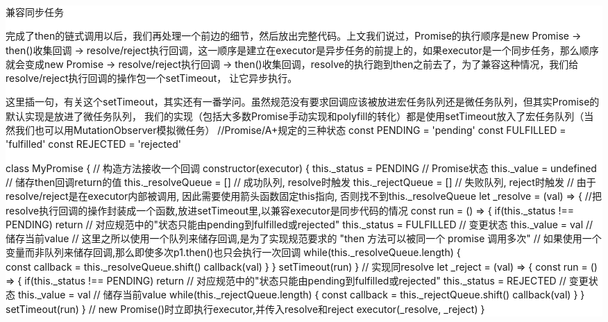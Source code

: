 兼容同步任务

完成了then的链式调用以后，我们再处理一个前边的细节，然后放出完整代码。上文我们说过，Promise的执行顺序是new Promise -> then()收集回调 -> 
resolve/reject执行回调，这一顺序是建立在executor是异步任务的前提上的，如果executor是一个同步任务，那么顺序就会变成new Promise -> 
resolve/reject执行回调 -> then()收集回调，resolve的执行跑到then之前去了，为了兼容这种情况，我们给resolve/reject执行回调的操作包一个setTimeout，
让它异步执行。

这里插一句，有关这个setTimeout，其实还有一番学问。虽然规范没有要求回调应该被放进宏任务队列还是微任务队列，但其实Promise的默认实现是放进了微任务队列，
我们的实现（包括大多数Promise手动实现和polyfill的转化）都是使用setTimeout放入了宏任务队列（当然我们也可以用MutationObserver模拟微任务）
//Promise/A+规定的三种状态
const PENDING = 'pending'
const FULFILLED = 'fulfilled'
const REJECTED = 'rejected'

class MyPromise {
  // 构造方法接收一个回调
  constructor(executor) {
    this._status = PENDING     // Promise状态
    this._value = undefined    // 储存then回调return的值
    this._resolveQueue = []    // 成功队列, resolve时触发
    this._rejectQueue = []     // 失败队列, reject时触发
    // 由于resolve/reject是在executor内部被调用, 因此需要使用箭头函数固定this指向, 否则找不到this._resolveQueue
    let _resolve = (val) => {
      //把resolve执行回调的操作封装成一个函数,放进setTimeout里,以兼容executor是同步代码的情况
      const run = () => {
        if(this._status !== PENDING) return   // 对应规范中的"状态只能由pending到fulfilled或rejected"
        this._status = FULFILLED              // 变更状态
        this._value = val                     // 储存当前value
        // 这里之所以使用一个队列来储存回调,是为了实现规范要求的 "then 方法可以被同一个 promise 调用多次"
        // 如果使用一个变量而非队列来储存回调,那么即使多次p1.then()也只会执行一次回调
        while(this._resolveQueue.length) {    
          const callback = this._resolveQueue.shift()
          callback(val)
        }
      }
      setTimeout(run)
    }
    // 实现同resolve
    let _reject = (val) => {
      const run = () => {
        if(this._status !== PENDING) return   // 对应规范中的"状态只能由pending到fulfilled或rejected"
        this._status = REJECTED               // 变更状态
        this._value = val                     // 储存当前value
        while(this._rejectQueue.length) {
          const callback = this._rejectQueue.shift()
          callback(val)
        }
      }
      setTimeout(run)
    }
    // new Promise()时立即执行executor,并传入resolve和reject
    executor(_resolve, _reject)
  }
